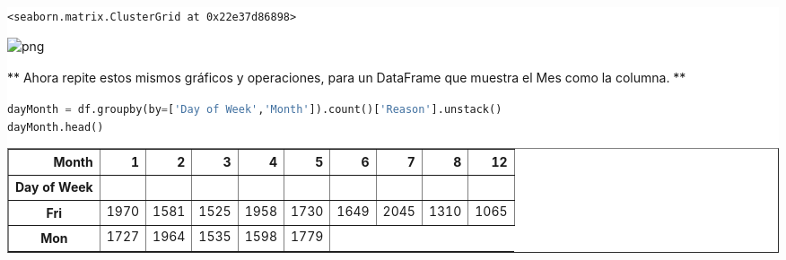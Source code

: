 
    <seaborn.matrix.ClusterGrid at 0x22e37d86898>




![png](images/output_62_1.png)


** Ahora repite estos mismos gráficos y operaciones, para un DataFrame que muestra el Mes como la columna. **


```python
dayMonth = df.groupby(by=['Day of Week','Month']).count()['Reason'].unstack()
dayMonth.head()
```




<div>
<table border="1" class="dataframe">
  <thead>
    <tr style="text-align: right;">
      <th>Month</th>
      <th>1</th>
      <th>2</th>
      <th>3</th>
      <th>4</th>
      <th>5</th>
      <th>6</th>
      <th>7</th>
      <th>8</th>
      <th>12</th>
    </tr>
    <tr>
      <th>Day of Week</th>
      <th></th>
      <th></th>
      <th></th>
      <th></th>
      <th></th>
      <th></th>
      <th></th>
      <th></th>
      <th></th>
    </tr>
  </thead>
  <tbody>
    <tr>
      <th>Fri</th>
      <td>1970</td>
      <td>1581</td>
      <td>1525</td>
      <td>1958</td>
      <td>1730</td>
      <td>1649</td>
      <td>2045</td>
      <td>1310</td>
      <td>1065</td>
    </tr>
    <tr>
      <th>Mon</th>
      <td>1727</td>
      <td>1964</td>
      <td>1535</td>
      <td>1598</td>
      <td>1779</td>